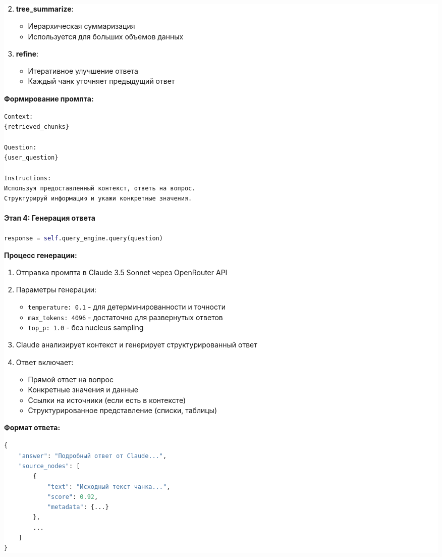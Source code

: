2. **tree_summarize**:
   - Иерархическая суммаризация
   - Используется для больших объемов данных

3. **refine**:
   - Итеративное улучшение ответа
   - Каждый чанк уточняет предыдущий ответ

**Формирование промпта:**
```
Context:
{retrieved_chunks}

Question:
{user_question}

Instructions:
Используя предоставленный контекст, ответь на вопрос.
Структурируй информацию и укажи конкретные значения.
```

#### Этап 4: Генерация ответа
```python
response = self.query_engine.query(question)
```

**Процесс генерации:**
1. Отправка промпта в Claude 3.5 Sonnet через OpenRouter API
2. Параметры генерации:
   - `temperature: 0.1` - для детерминированности и точности
   - `max_tokens: 4096` - достаточно для развернутых ответов
   - `top_p: 1.0` - без nucleus sampling

3. Claude анализирует контекст и генерирует структурированный ответ
4. Ответ включает:
   - Прямой ответ на вопрос
   - Конкретные значения и данные
   - Ссылки на источники (если есть в контексте)
   - Структурированное представление (списки, таблицы)

**Формат ответа:**
```python
{
    "answer": "Подробный ответ от Claude...",
    "source_nodes": [
        {
            "text": "Исходный текст чанка...",
            "score": 0.92,
            "metadata": {...}
        },
        ...
    ]
}
```
